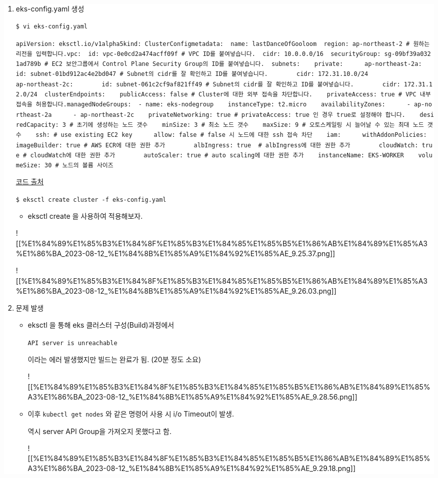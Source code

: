 
  

1. eks-config.yaml 생성
    
    ```
    $ vi eks-config.yaml
    ```
    
    ```
    apiVersion: eksctl.io/v1alpha5kind: ClusterConfigmetadata:  name: lastDanceOfGooloom  region: ap-northeast-2 # 원하는 리전을 입력합니다.vpc:  id: vpc-0e0cd2a474acff09f # VPC ID를 붙여넣습니다.  cidr: 10.0.0.0/16  securityGroup: sg-09bf39a0321ad789b # EC2 보안그룹에서 Control Plane Security Group의 ID를 붙여넣습니다.  subnets:    private:      ap-northeast-2a:        id: subnet-01bd912ac4e2bd047 # Subnet의 cidr를 잘 확인하고 ID를 붙여넣습니다.        cidr: 172.31.10.0/24			      ap-northeast-2c:        id: subnet-061c2cf9af821ff49 # Subnet의 cidr를 잘 확인하고 ID를 붙여넣습니다.        cidr: 172.31.12.0/24  clusterEndpoints:    publicAccess: false # Cluster에 대한 외부 접속을 차단합니다.    privateAccess: true # VPC 내부 접속을 허용합니다.managedNodeGroups:  - name: eks-nodegroup    instanceType: t2.micro    availabilityZones:      - ap-northeast-2a      - ap-northeast-2c    privateNetworking: true # privateAccess: true 인 경우 true로 설정해야 합니다.    desiredCapacity: 3 # 초기에 생성하는 노드 갯수    minSize: 3 # 최소 노드 갯수    maxSize: 9 # 오토스케일링 시 늘어날 수 있는 최대 노드 갯수    ssh: # use existing EC2 key      allow: false # false 시 노드에 대한 ssh 접속 차단    iam:      withAddonPolicies:        imageBuilder: true # AWS ECR에 대한 권한 추가        albIngress: true  # albIngress에 대한 권한 추가        cloudWatch: true # cloudWatch에 대한 권한 추가        autoScaler: true # auto scaling에 대한 권한 추가    instanceName: EKS-WORKER    volumeSize: 30 # 노드의 볼륨 사이즈
    ```
    
    [코드 출처]([https://341123.tistory.com/6](https://341123.tistory.com/6))
    
      
    
    ```
    $ eksctl create cluster -f eks-config.yaml
    ```
    
    - eksctl create 을 사용하여 적용해보자.
    
    ![[%E1%84%89%E1%85%B3%E1%84%8F%E1%85%B3%E1%84%85%E1%85%B5%E1%86%AB%E1%84%89%E1%85%A3%E1%86%BA_2023-08-12_%E1%84%8B%E1%85%A9%E1%84%92%E1%85%AE_9.25.37.png]]
    
    ![[%E1%84%89%E1%85%B3%E1%84%8F%E1%85%B3%E1%84%85%E1%85%B5%E1%86%AB%E1%84%89%E1%85%A3%E1%86%BA_2023-08-12_%E1%84%8B%E1%85%A9%E1%84%92%E1%85%AE_9.26.03.png]]
    
      
    
2. 문제 발생
    
    - eksctl 을 통해 eks 클러스터 구성(Build)과정에서
        
        `API server is unreachable`
        
        이라는 에러 발생했지만 빌드는 완료가 됨. (20분 정도 소요)
        
        ![[%E1%84%89%E1%85%B3%E1%84%8F%E1%85%B3%E1%84%85%E1%85%B5%E1%86%AB%E1%84%89%E1%85%A3%E1%86%BA_2023-08-12_%E1%84%8B%E1%85%A9%E1%84%92%E1%85%AE_9.28.56.png]]
        
          
        
    - 이후 `kubectl get nodes` 와 같은 명령어 사용 시 i/o Timeout이 발생.
        
        역시 server API Group을 가져오지 못했다고 함.
        
        ![[%E1%84%89%E1%85%B3%E1%84%8F%E1%85%B3%E1%84%85%E1%85%B5%E1%86%AB%E1%84%89%E1%85%A3%E1%86%BA_2023-08-12_%E1%84%8B%E1%85%A9%E1%84%92%E1%85%AE_9.29.18.png]]
        